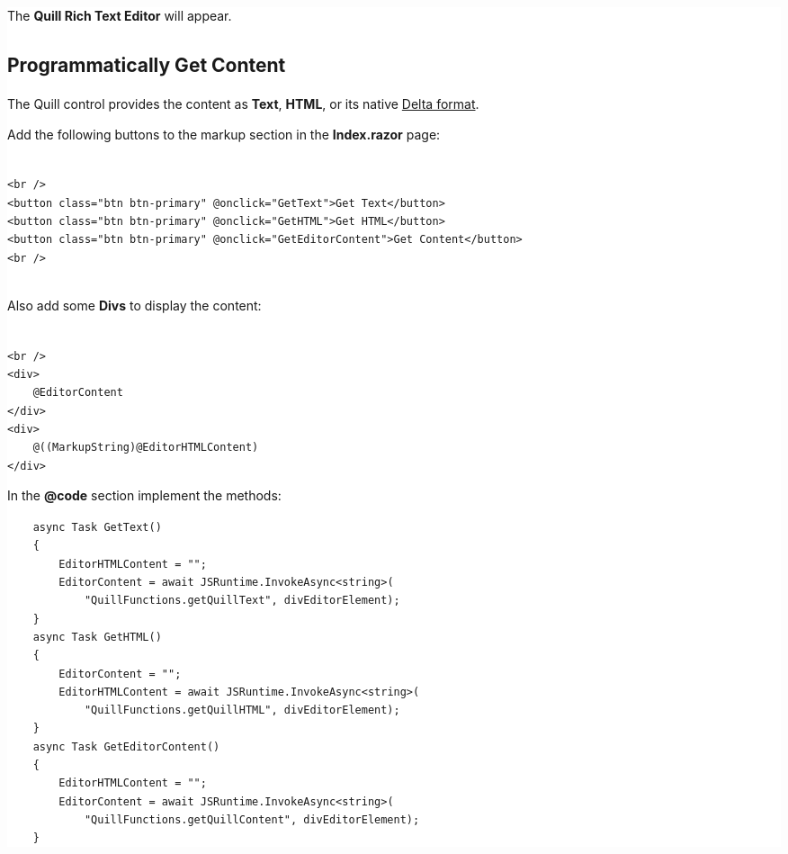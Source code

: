 The **Quill Rich Text Editor** will appear.

## Programmatically Get Content

The Quill control provides the content as **Text**, **HTML**, or its native [Delta format](https://quilljs.com/docs/delta/).

Add the following buttons to the markup section in the **Index.razor** page:

``` 

<br />
<button class="btn btn-primary" @onclick="GetText">Get Text</button>
<button class="btn btn-primary" @onclick="GetHTML">Get HTML</button>
<button class="btn btn-primary" @onclick="GetEditorContent">Get Content</button>
<br />
 
```
Also add some **Divs** to display the content:

```

<br />
<div>
    @EditorContent
</div>
<div>
    @((MarkupString)@EditorHTMLContent)
</div>

``` 

In the **@code** section implement the methods:

```
    async Task GetText()
    {
        EditorHTMLContent = "";
        EditorContent = await JSRuntime.InvokeAsync<string>(
            "QuillFunctions.getQuillText", divEditorElement);
    }
    async Task GetHTML()
    {
        EditorContent = "";
        EditorHTMLContent = await JSRuntime.InvokeAsync<string>(
            "QuillFunctions.getQuillHTML", divEditorElement);
    }
    async Task GetEditorContent()
    {
        EditorHTMLContent = "";
        EditorContent = await JSRuntime.InvokeAsync<string>(
            "QuillFunctions.getQuillContent", divEditorElement);
    }

```
